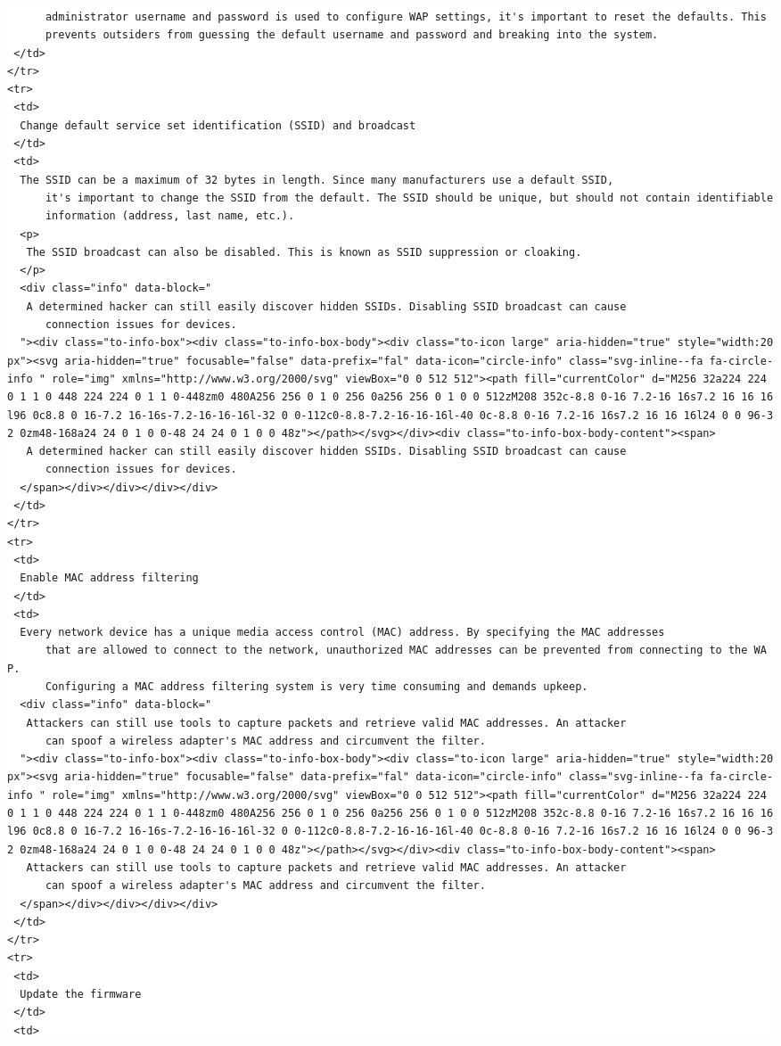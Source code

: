           administrator username and password is used to configure WAP settings, it's important to reset the defaults. This
          prevents outsiders from guessing the default username and password and breaking into the system.
     </td>
    </tr>
    <tr>
     <td>
      Change default service set identification (SSID) and broadcast
     </td>
     <td>
      The SSID can be a maximum of 32 bytes in length. Since many manufacturers use a default SSID,
          it's important to change the SSID from the default. The SSID should be unique, but should not contain identifiable
          information (address, last name, etc.).
      <p>
       The SSID broadcast can also be disabled. This is known as SSID suppression or cloaking.
      </p>
      <div class="info" data-block="
       A determined hacker can still easily discover hidden SSIDs. Disabling SSID broadcast can cause
          connection issues for devices.
      "><div class="to-info-box"><div class="to-info-box-body"><div class="to-icon large" aria-hidden="true" style="width:20px"><svg aria-hidden="true" focusable="false" data-prefix="fal" data-icon="circle-info" class="svg-inline--fa fa-circle-info " role="img" xmlns="http://www.w3.org/2000/svg" viewBox="0 0 512 512"><path fill="currentColor" d="M256 32a224 224 0 1 1 0 448 224 224 0 1 1 0-448zm0 480A256 256 0 1 0 256 0a256 256 0 1 0 0 512zM208 352c-8.8 0-16 7.2-16 16s7.2 16 16 16l96 0c8.8 0 16-7.2 16-16s-7.2-16-16-16l-32 0 0-112c0-8.8-7.2-16-16-16l-40 0c-8.8 0-16 7.2-16 16s7.2 16 16 16l24 0 0 96-32 0zm48-168a24 24 0 1 0 0-48 24 24 0 1 0 0 48z"></path></svg></div><div class="to-info-box-body-content"><span>
       A determined hacker can still easily discover hidden SSIDs. Disabling SSID broadcast can cause
          connection issues for devices.
      </span></div></div></div></div>
     </td>
    </tr>
    <tr>
     <td>
      Enable MAC address filtering
     </td>
     <td>
      Every network device has a unique media access control (MAC) address. By specifying the MAC addresses
          that are allowed to connect to the network, unauthorized MAC addresses can be prevented from connecting to the WAP.
          Configuring a MAC address filtering system is very time consuming and demands upkeep.
      <div class="info" data-block="
       Attackers can still use tools to capture packets and retrieve valid MAC addresses. An attacker
          can spoof a wireless adapter's MAC address and circumvent the filter.
      "><div class="to-info-box"><div class="to-info-box-body"><div class="to-icon large" aria-hidden="true" style="width:20px"><svg aria-hidden="true" focusable="false" data-prefix="fal" data-icon="circle-info" class="svg-inline--fa fa-circle-info " role="img" xmlns="http://www.w3.org/2000/svg" viewBox="0 0 512 512"><path fill="currentColor" d="M256 32a224 224 0 1 1 0 448 224 224 0 1 1 0-448zm0 480A256 256 0 1 0 256 0a256 256 0 1 0 0 512zM208 352c-8.8 0-16 7.2-16 16s7.2 16 16 16l96 0c8.8 0 16-7.2 16-16s-7.2-16-16-16l-32 0 0-112c0-8.8-7.2-16-16-16l-40 0c-8.8 0-16 7.2-16 16s7.2 16 16 16l24 0 0 96-32 0zm48-168a24 24 0 1 0 0-48 24 24 0 1 0 0 48z"></path></svg></div><div class="to-info-box-body-content"><span>
       Attackers can still use tools to capture packets and retrieve valid MAC addresses. An attacker
          can spoof a wireless adapter's MAC address and circumvent the filter.
      </span></div></div></div></div>
     </td>
    </tr>
    <tr>
     <td>
      Update the firmware
     </td>
     <td>
